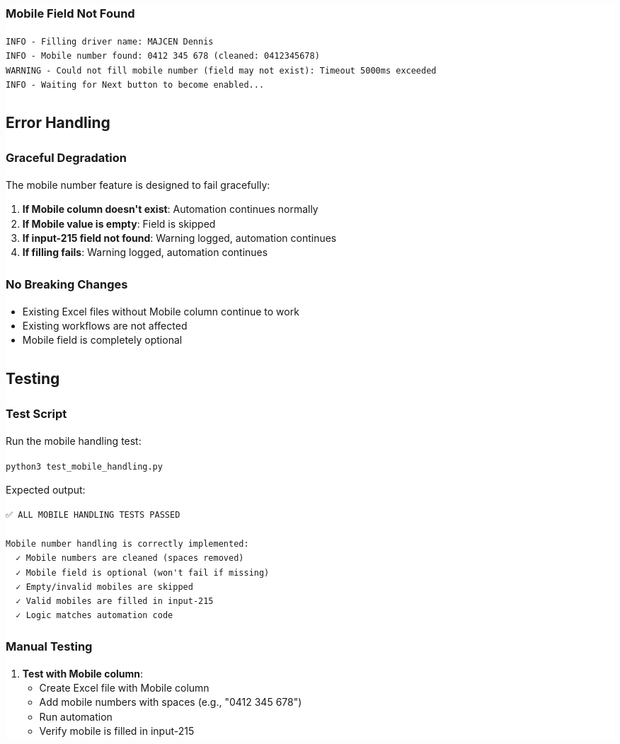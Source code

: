 ### Mobile Field Not Found

```
INFO - Filling driver name: MAJCEN Dennis
INFO - Mobile number found: 0412 345 678 (cleaned: 0412345678)
WARNING - Could not fill mobile number (field may not exist): Timeout 5000ms exceeded
INFO - Waiting for Next button to become enabled...
```

## Error Handling

### Graceful Degradation

The mobile number feature is designed to fail gracefully:

1. **If Mobile column doesn't exist**: Automation continues normally
2. **If Mobile value is empty**: Field is skipped
3. **If input-215 field not found**: Warning logged, automation continues
4. **If filling fails**: Warning logged, automation continues

### No Breaking Changes

- Existing Excel files without Mobile column continue to work
- Existing workflows are not affected
- Mobile field is completely optional

## Testing

### Test Script

Run the mobile handling test:

```bash
python3 test_mobile_handling.py
```

Expected output:
```
✅ ALL MOBILE HANDLING TESTS PASSED

Mobile number handling is correctly implemented:
  ✓ Mobile numbers are cleaned (spaces removed)
  ✓ Mobile field is optional (won't fail if missing)
  ✓ Empty/invalid mobiles are skipped
  ✓ Valid mobiles are filled in input-215
  ✓ Logic matches automation code
```

### Manual Testing

1. **Test with Mobile column**:
   - Create Excel file with Mobile column
   - Add mobile numbers with spaces (e.g., "0412 345 678")
   - Run automation
   - Verify mobile is filled in input-215
